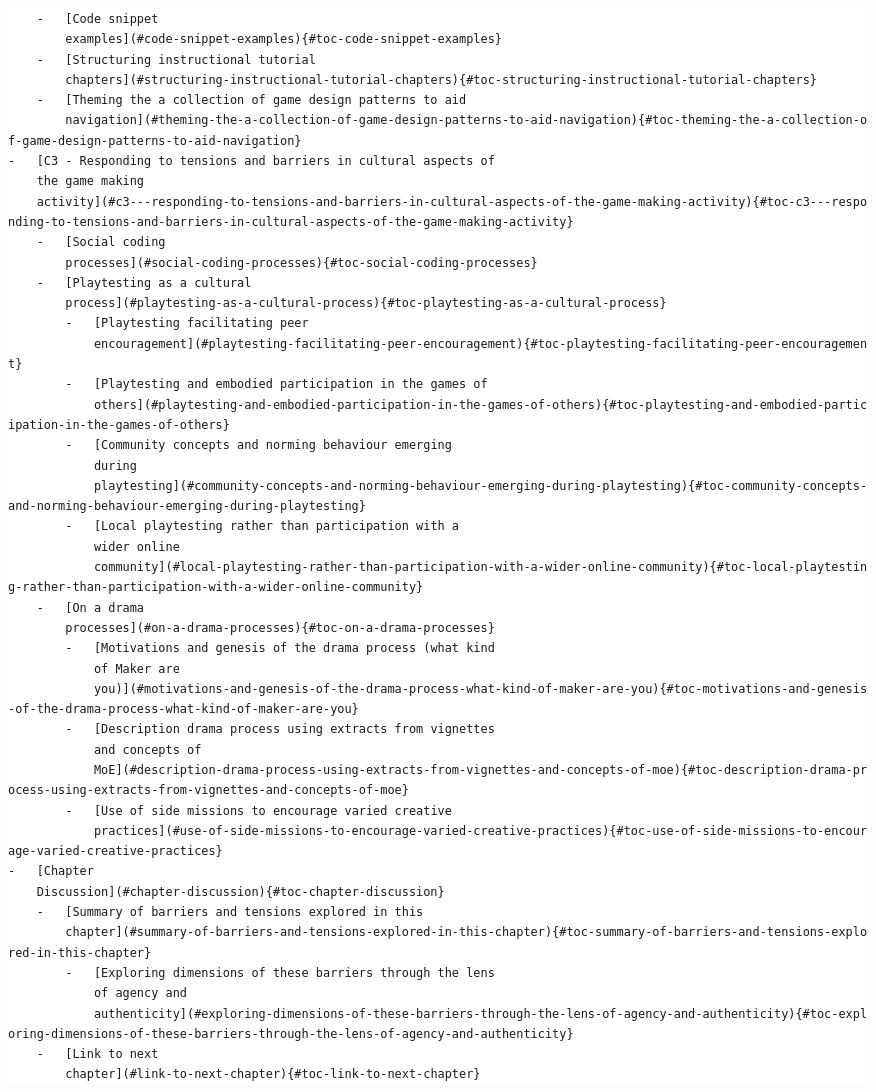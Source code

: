         -   [Code snippet
            examples](#code-snippet-examples){#toc-code-snippet-examples}
        -   [Structuring instructional tutorial
            chapters](#structuring-instructional-tutorial-chapters){#toc-structuring-instructional-tutorial-chapters}
        -   [Theming the a collection of game design patterns to aid
            navigation](#theming-the-a-collection-of-game-design-patterns-to-aid-navigation){#toc-theming-the-a-collection-of-game-design-patterns-to-aid-navigation}
    -   [C3 - Responding to tensions and barriers in cultural aspects of
        the game making
        activity](#c3---responding-to-tensions-and-barriers-in-cultural-aspects-of-the-game-making-activity){#toc-c3---responding-to-tensions-and-barriers-in-cultural-aspects-of-the-game-making-activity}
        -   [Social coding
            processes](#social-coding-processes){#toc-social-coding-processes}
        -   [Playtesting as a cultural
            process](#playtesting-as-a-cultural-process){#toc-playtesting-as-a-cultural-process}
            -   [Playtesting facilitating peer
                encouragement](#playtesting-facilitating-peer-encouragement){#toc-playtesting-facilitating-peer-encouragement}
            -   [Playtesting and embodied participation in the games of
                others](#playtesting-and-embodied-participation-in-the-games-of-others){#toc-playtesting-and-embodied-participation-in-the-games-of-others}
            -   [Community concepts and norming behaviour emerging
                during
                playtesting](#community-concepts-and-norming-behaviour-emerging-during-playtesting){#toc-community-concepts-and-norming-behaviour-emerging-during-playtesting}
            -   [Local playtesting rather than participation with a
                wider online
                community](#local-playtesting-rather-than-participation-with-a-wider-online-community){#toc-local-playtesting-rather-than-participation-with-a-wider-online-community}
        -   [On a drama
            processes](#on-a-drama-processes){#toc-on-a-drama-processes}
            -   [Motivations and genesis of the drama process (what kind
                of Maker are
                you)](#motivations-and-genesis-of-the-drama-process-what-kind-of-maker-are-you){#toc-motivations-and-genesis-of-the-drama-process-what-kind-of-maker-are-you}
            -   [Description drama process using extracts from vignettes
                and concepts of
                MoE](#description-drama-process-using-extracts-from-vignettes-and-concepts-of-moe){#toc-description-drama-process-using-extracts-from-vignettes-and-concepts-of-moe}
            -   [Use of side missions to encourage varied creative
                practices](#use-of-side-missions-to-encourage-varied-creative-practices){#toc-use-of-side-missions-to-encourage-varied-creative-practices}
    -   [Chapter
        Discussion](#chapter-discussion){#toc-chapter-discussion}
        -   [Summary of barriers and tensions explored in this
            chapter](#summary-of-barriers-and-tensions-explored-in-this-chapter){#toc-summary-of-barriers-and-tensions-explored-in-this-chapter}
            -   [Exploring dimensions of these barriers through the lens
                of agency and
                authenticity](#exploring-dimensions-of-these-barriers-through-the-lens-of-agency-and-authenticity){#toc-exploring-dimensions-of-these-barriers-through-the-lens-of-agency-and-authenticity}
        -   [Link to next
            chapter](#link-to-next-chapter){#toc-link-to-next-chapter}
